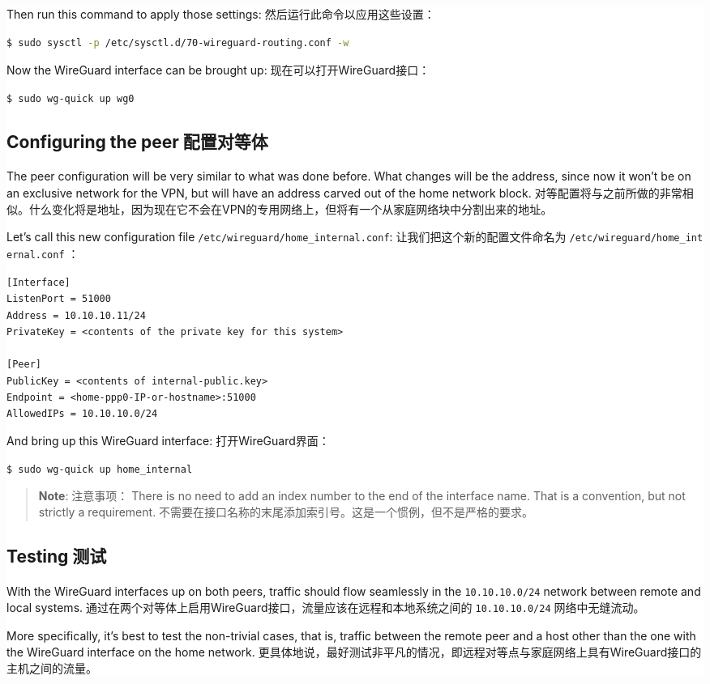Then run this command to apply those settings:
然后运行此命令以应用这些设置： 

```bash
$ sudo sysctl -p /etc/sysctl.d/70-wireguard-routing.conf -w
```

Now the WireGuard interface can be brought up:
现在可以打开WireGuard接口： 

```bash
$ sudo wg-quick up wg0
```

## Configuring the peer 配置对等体 

The peer configuration will be very similar to what was done before. What  changes will be the address, since now it won’t be on an exclusive  network for the VPN, but will have an address carved out of the home  network block.
对等配置将与之前所做的非常相似。什么变化将是地址，因为现在它不会在VPN的专用网络上，但将有一个从家庭网络块中分割出来的地址。 

Let’s call this new configuration file `/etc/wireguard/home_internal.conf`:
让我们把这个新的配置文件命名为 `/etc/wireguard/home_internal.conf` ：

```auto
[Interface]
ListenPort = 51000
Address = 10.10.10.11/24
PrivateKey = <contents of the private key for this system>

[Peer]
PublicKey = <contents of internal-public.key>
Endpoint = <home-ppp0-IP-or-hostname>:51000
AllowedIPs = 10.10.10.0/24
```

And bring up this WireGuard interface:
打开WireGuard界面： 

```bash
$ sudo wg-quick up home_internal
```

> **Note**: 注意事项：
>  There is no need to add an index number to the end of the interface name. That is a convention, but not strictly a requirement.
>  不需要在接口名称的末尾添加索引号。这是一个惯例，但不是严格的要求。

## Testing 测试 

With the WireGuard interfaces up on both peers, traffic should flow seamlessly in the `10.10.10.0/24` network between remote and local systems.
通过在两个对等体上启用WireGuard接口，流量应该在远程和本地系统之间的 `10.10.10.0/24` 网络中无缝流动。

More specifically, it’s best to test the non-trivial cases, that is, traffic between the remote peer and a host other than the one with the  WireGuard interface on the home network.
更具体地说，最好测试非平凡的情况，即远程对等点与家庭网络上具有WireGuard接口的主机之间的流量。 
